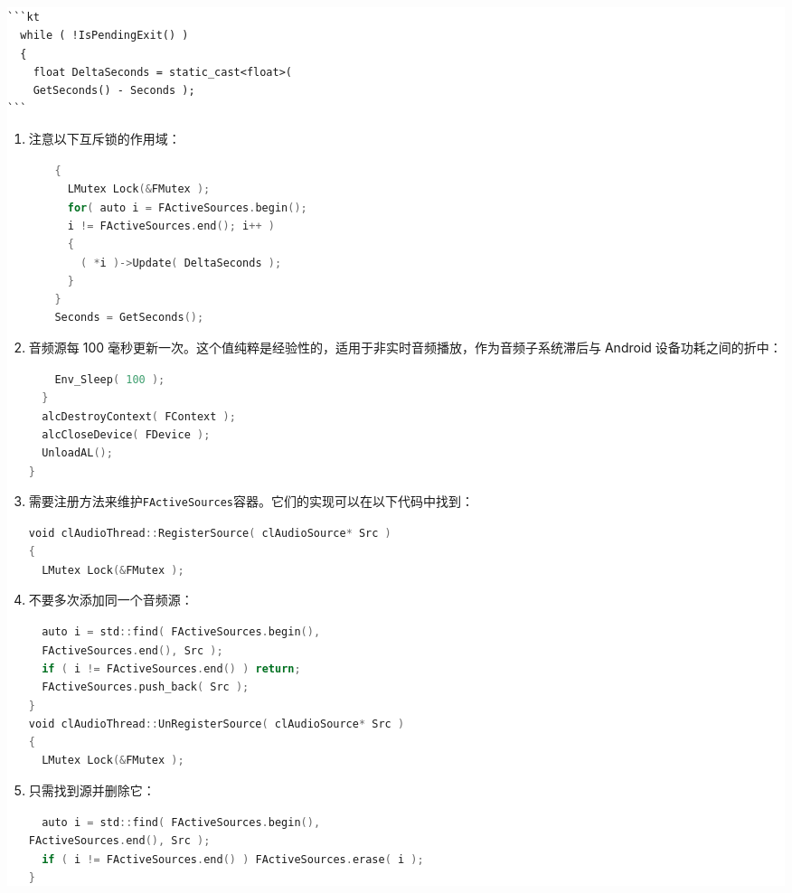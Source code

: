     ```kt
      while ( !IsPendingExit() )
      {
        float DeltaSeconds = static_cast<float>(
        GetSeconds() - Seconds );
    ```

1.  注意以下互斥锁的作用域：

    ```kt
        {
          LMutex Lock(&FMutex );
          for( auto i = FActiveSources.begin();
          i != FActiveSources.end(); i++ )
          {
            ( *i )->Update( DeltaSeconds );
          }
        }
        Seconds = GetSeconds();
    ```

1.  音频源每 100 毫秒更新一次。这个值纯粹是经验性的，适用于非实时音频播放，作为音频子系统滞后与 Android 设备功耗之间的折中：

    ```kt
        Env_Sleep( 100 );
      }
      alcDestroyContext( FContext );
      alcCloseDevice( FDevice );
      UnloadAL();
    }
    ```

1.  需要注册方法来维护`FActiveSources`容器。它们的实现可以在以下代码中找到：

    ```kt
    void clAudioThread::RegisterSource( clAudioSource* Src )
    {
      LMutex Lock(&FMutex );
    ```

1.  不要多次添加同一个音频源：

    ```kt
      auto i = std::find( FActiveSources.begin(),
      FActiveSources.end(), Src );
      if ( i != FActiveSources.end() ) return;
      FActiveSources.push_back( Src );
    }
    void clAudioThread::UnRegisterSource( clAudioSource* Src )
    {
      LMutex Lock(&FMutex );
    ```

1.  只需找到源并删除它：

    ```kt
      auto i = std::find( FActiveSources.begin(),
    FActiveSources.end(), Src );
      if ( i != FActiveSources.end() ) FActiveSources.erase( i );
    }
    ```
